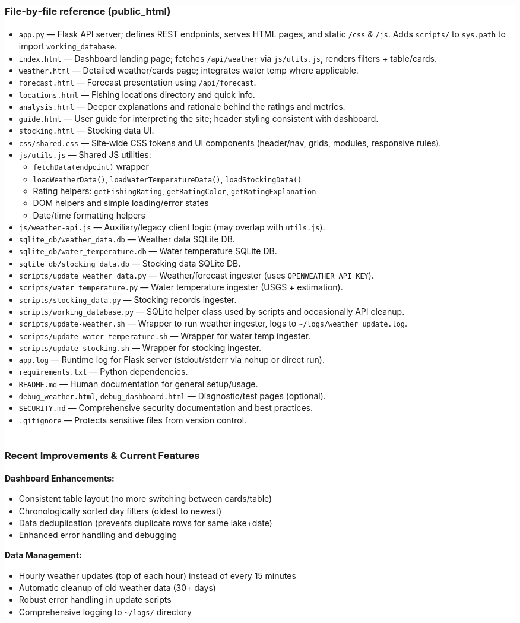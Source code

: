 ### File‑by‑file reference (public_html)
- `app.py` — Flask API server; defines REST endpoints, serves HTML pages, and static `/css` & `/js`. Adds `scripts/` to `sys.path` to import `working_database`.
- `index.html` — Dashboard landing page; fetches `/api/weather` via `js/utils.js`, renders filters + table/cards.
- `weather.html` — Detailed weather/cards page; integrates water temp where applicable.
- `forecast.html` — Forecast presentation using `/api/forecast`.
- `locations.html` — Fishing locations directory and quick info.
- `analysis.html` — Deeper explanations and rationale behind the ratings and metrics.
- `guide.html` — User guide for interpreting the site; header styling consistent with dashboard.
- `stocking.html` — Stocking data UI.
- `css/shared.css` — Site‑wide CSS tokens and UI components (header/nav, grids, modules, responsive rules).
- `js/utils.js` — Shared JS utilities:
  - `fetchData(endpoint)` wrapper
  - `loadWeatherData()`, `loadWaterTemperatureData()`, `loadStockingData()`
  - Rating helpers: `getFishingRating`, `getRatingColor`, `getRatingExplanation`
  - DOM helpers and simple loading/error states
  - Date/time formatting helpers
- `js/weather-api.js` — Auxiliary/legacy client logic (may overlap with `utils.js`).
- `sqlite_db/weather_data.db` — Weather data SQLite DB.
- `sqlite_db/water_temperature.db` — Water temperature SQLite DB.
- `sqlite_db/stocking_data.db` — Stocking data SQLite DB.
- `scripts/update_weather_data.py` — Weather/forecast ingester (uses `OPENWEATHER_API_KEY`).
- `scripts/water_temperature.py` — Water temperature ingester (USGS + estimation).
- `scripts/stocking_data.py` — Stocking records ingester.
- `scripts/working_database.py` — SQLite helper class used by scripts and occasionally API cleanup.
- `scripts/update-weather.sh` — Wrapper to run weather ingester, logs to `~/logs/weather_update.log`.
- `scripts/update-water-temperature.sh` — Wrapper for water temp ingester.
- `scripts/update-stocking.sh` — Wrapper for stocking ingester.
- `app.log` — Runtime log for Flask server (stdout/stderr via nohup or direct run).
- `requirements.txt` — Python dependencies.
- `README.md` — Human documentation for general setup/usage.
- `debug_weather.html`, `debug_dashboard.html` — Diagnostic/test pages (optional).
- `SECURITY.md` — Comprehensive security documentation and best practices.
- `.gitignore` — Protects sensitive files from version control.

---

### Recent Improvements & Current Features

**Dashboard Enhancements:**
- Consistent table layout (no more switching between cards/table)
- Chronologically sorted day filters (oldest to newest)
- Data deduplication (prevents duplicate rows for same lake+date)
- Enhanced error handling and debugging

**Data Management:**
- Hourly weather updates (top of each hour) instead of every 15 minutes
- Automatic cleanup of old weather data (30+ days)
- Robust error handling in update scripts
- Comprehensive logging to `~/logs/` directory
